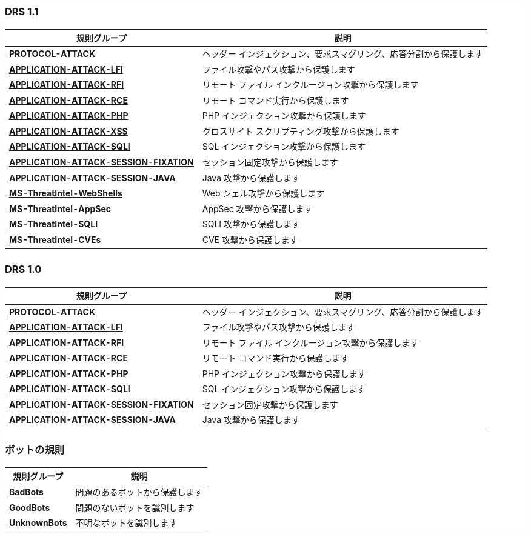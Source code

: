 
### <a name="drs-11"></a>DRS 1.1
|規則グループ|説明|
|---|---|
|**[PROTOCOL-ATTACK](#drs921-11)**|ヘッダー インジェクション、要求スマグリング、応答分割から保護します|
|**[APPLICATION-ATTACK-LFI](#drs930-11)**|ファイル攻撃やパス攻撃から保護します|
|**[APPLICATION-ATTACK-RFI](#drs931-11)**|リモート ファイル インクルージョン攻撃から保護します|
|**[APPLICATION-ATTACK-RCE](#drs932-11)**|リモート コマンド実行から保護します|
|**[APPLICATION-ATTACK-PHP](#drs933-11)**|PHP インジェクション攻撃から保護します|
|**[APPLICATION-ATTACK-XSS](#drs941-11)**|クロスサイト スクリプティング攻撃から保護します|
|**[APPLICATION-ATTACK-SQLI](#drs942-11)**|SQL インジェクション攻撃から保護します|
|**[APPLICATION-ATTACK-SESSION-FIXATION](#drs943-11)**|セッション固定攻撃から保護します|
|**[APPLICATION-ATTACK-SESSION-JAVA](#drs944-11)**|Java 攻撃から保護します|
|**[MS-ThreatIntel-WebShells](#drs9905-11)**|Web シェル攻撃から保護します|
|**[MS-ThreatIntel-AppSec](#drs9903-11)**|AppSec 攻撃から保護します|
|**[MS-ThreatIntel-SQLI](#drs99031-11)**|SQLI 攻撃から保護します|
|**[MS-ThreatIntel-CVEs](#drs99001-11)**|CVE 攻撃から保護します|

### <a name="drs-10"></a>DRS 1.0

|規則グループ|説明|
|---|---|
|**[PROTOCOL-ATTACK](#drs921-10)**|ヘッダー インジェクション、要求スマグリング、応答分割から保護します|
|**[APPLICATION-ATTACK-LFI](#drs930-10)**|ファイル攻撃やパス攻撃から保護します|
|**[APPLICATION-ATTACK-RFI](#drs931-10)**|リモート ファイル インクルージョン攻撃から保護します|
|**[APPLICATION-ATTACK-RCE](#drs932-10)**|リモート コマンド実行から保護します|
|**[APPLICATION-ATTACK-PHP](#drs933-10)**|PHP インジェクション攻撃から保護します|
|**[APPLICATION-ATTACK-SQLI](#drs942-10)**|SQL インジェクション攻撃から保護します|
|**[APPLICATION-ATTACK-SESSION-FIXATION](#drs943-10)**|セッション固定攻撃から保護します|
|**[APPLICATION-ATTACK-SESSION-JAVA](#drs944-10)**|Java 攻撃から保護します|



### <a name="bot-rules"></a>ボットの規則

|規則グループ|説明|
|---|---|
|**[BadBots](#bot100)**|問題のあるボットから保護します|
|**[GoodBots](#bot200)**|問題のないボットを識別します|
|**[UnknownBots](#bot300)**|不明なボットを識別します|
